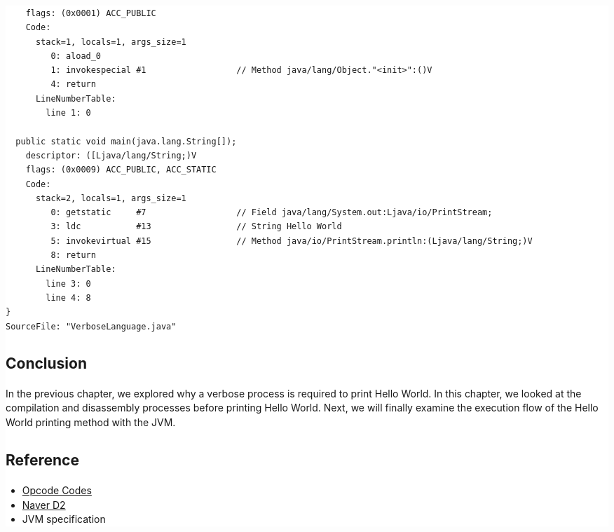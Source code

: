 ```text
    flags: (0x0001) ACC_PUBLIC
    Code:
      stack=1, locals=1, args_size=1
         0: aload_0
         1: invokespecial #1                  // Method java/lang/Object."<init>":()V
         4: return
      LineNumberTable:
        line 1: 0

  public static void main(java.lang.String[]);
    descriptor: ([Ljava/lang/String;)V
    flags: (0x0009) ACC_PUBLIC, ACC_STATIC
    Code:
      stack=2, locals=1, args_size=1
         0: getstatic     #7                  // Field java/lang/System.out:Ljava/io/PrintStream;
         3: ldc           #13                 // String Hello World
         5: invokevirtual #15                 // Method java/io/PrintStream.println:(Ljava/lang/String;)V
         8: return
      LineNumberTable:
        line 3: 0
        line 4: 8
}
SourceFile: "VerboseLanguage.java"
```

## Conclusion

In the previous chapter, we explored why a verbose process is required to print Hello World. In this chapter, we looked
at the compilation and disassembly processes before printing Hello World. Next, we will finally examine the execution
flow of the Hello World printing method with the JVM.

## Reference

- [Opcode Codes](https://seung-nari.tistory.com/entry/%EC%BB%B4%ED%93%A8%ED%84%B0-%EA%B5%AC%EC%A1%B0-%EB%AA%85%EB%A0%B9%EC%96%B4-%EC%BD%94%EB%93%9C-OP-Code-Mode-Operand)
- [Naver D2](https://d2.naver.com/helloworld/1230)
- JVM specification
